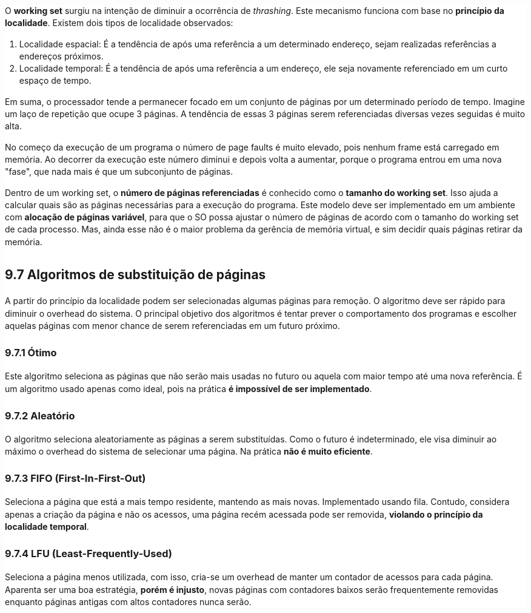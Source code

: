 O **working set** surgiu na intenção de diminuir a ocorrência de *thrashing*. Este mecanismo funciona com base no **princípio da localidade**. Existem dois tipos de localidade observados:

1. Localidade espacial: É a tendência de após uma referência a um determinado endereço, sejam realizadas referências a endereços próximos.
2. Localidade temporal: É a tendência de após uma referência a um endereço, ele seja novamente referenciado em um curto espaço de tempo.

Em suma, o processador tende a permanecer focado em um conjunto de páginas por um determinado período de tempo. Imagine um laço de repetição que ocupe 3 páginas. A tendência de essas 3 páginas serem referenciadas diversas vezes seguidas é muito alta.

No começo da execução de um programa o número de page faults é muito elevado, pois nenhum frame está carregado em memória. Ao decorrer da execução este número diminui e depois volta a aumentar, porque o programa entrou em uma nova "fase", que nada mais é que um subconjunto de páginas.

Dentro de um working set, o **número de páginas referenciadas** é conhecido como o **tamanho do working set**. Isso ajuda a calcular quais são as páginas necessárias para a execução do programa. Este modelo deve ser implementado em um ambiente com **alocação de páginas variável**, para que o SO possa ajustar o número de páginas de acordo com o tamanho do working set de cada processo. Mas, ainda esse não é o maior problema da gerência de memória virtual, e sim decidir quais páginas retirar da memória.

## 9.7 Algoritmos de substituição de páginas

A partir do princípio da localidade podem ser selecionadas algumas páginas para remoção. O algoritmo deve ser rápido para diminuir o overhead do sistema. O principal objetivo dos algoritmos é tentar prever o comportamento dos programas e escolher aquelas páginas com menor chance de serem referenciadas em um futuro próximo.

### 9.7.1 Ótimo

Este algoritmo seleciona as páginas que não serão mais usadas no futuro ou aquela com maior tempo até uma nova referência. É um algoritmo usado apenas como ideal, pois na prática **é impossível de ser implementado**.

### 9.7.2 Aleatório

O algoritmo seleciona aleatoriamente as páginas a serem substituídas. Como o futuro é indeterminado, ele visa diminuir ao máximo o overhead do sistema de selecionar uma página. Na prática **não é muito eficiente**.

### 9.7.3 FIFO (First-In-First-Out)

Seleciona a página que está a mais tempo residente, mantendo as mais novas. Implementado usando fila. Contudo, considera apenas a criação da página e não os acessos, uma página recém acessada pode ser removida, **violando o princípio da localidade temporal**.

### 9.7.4 LFU (Least-Frequently-Used)

Seleciona a página menos utilizada, com isso, cria-se um overhead de manter um contador de acessos para cada página. Aparenta ser uma boa estratégia, **porém é injusto**, novas páginas com contadores baixos serão frequentemente removidas enquanto páginas antigas com altos contadores nunca serão.
